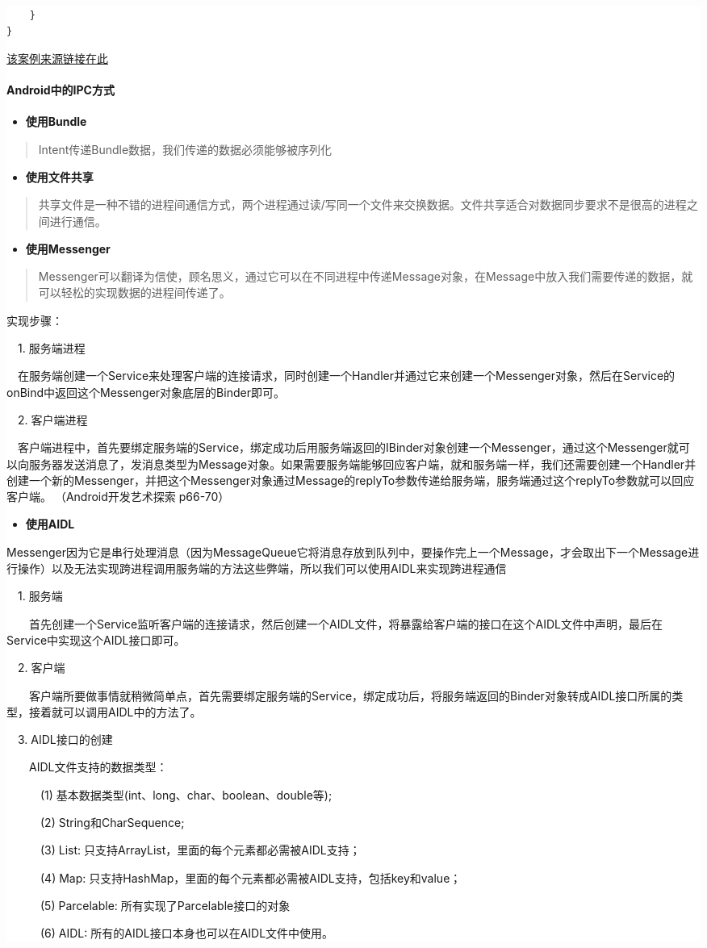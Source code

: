 ```
    }
}
```
<a href="https://blog.csdn.net/briblue/article/details/51035412">该案例来源链接在此</a>

#### Android中的IPC方式 ####

- **使用Bundle**

> Intent传递Bundle数据，我们传递的数据必须能够被序列化

- **使用文件共享**

> 共享文件是一种不错的进程间通信方式，两个进程通过读/写同一个文件来交换数据。文件共享适合对数据同步要求不是很高的进程之间进行通信。

- **使用Messenger**

> Messenger可以翻译为信使，顾名思义，通过它可以在不同进程中传递Message对象，在Message中放入我们需要传递的数据，就可以轻松的实现数据的进程间传递了。

实现步骤：

&emsp;1. 服务端进程

&emsp;在服务端创建一个Service来处理客户端的连接请求，同时创建一个Handler并通过它来创建一个Messenger对象，然后在Service的onBind中返回这个Messenger对象底层的Binder即可。

&emsp;2. 客户端进程

&emsp;客户端进程中，首先要绑定服务端的Service，绑定成功后用服务端返回的IBinder对象创建一个Messenger，通过这个Messenger就可以向服务器发送消息了，发消息类型为Message对象。如果需要服务端能够回应客户端，就和服务端一样，我们还需要创建一个Handler并创建一个新的Messenger，并把这个Messenger对象通过Message的replyTo参数传递给服务端，服务端通过这个replyTo参数就可以回应客户端。
（Android开发艺术探索 p66-70）

- **使用AIDL**

Messenger因为它是串行处理消息（因为MessageQueue它将消息存放到队列中，要操作完上一个Message，才会取出下一个Message进行操作）以及无法实现跨进程调用服务端的方法这些弊端，所以我们可以使用AIDL来实现跨进程通信

&emsp;1. 服务端

&emsp;&emsp;首先创建一个Service监听客户端的连接请求，然后创建一个AIDL文件，将暴露给客户端的接口在这个AIDL文件中声明，最后在Service中实现这个AIDL接口即可。

&emsp;2. 客户端

&emsp;&emsp;客户端所要做事情就稍微简单点，首先需要绑定服务端的Service，绑定成功后，将服务端返回的Binder对象转成AIDL接口所属的类型，接着就可以调用AIDL中的方法了。

&emsp;3. AIDL接口的创建

&emsp;&emsp;AIDL文件支持的数据类型：

&emsp;&emsp;&emsp;(1) 基本数据类型(int、long、char、boolean、double等);

&emsp;&emsp;&emsp;(2) String和CharSequence;

&emsp;&emsp;&emsp;(3) List: 只支持ArrayList，里面的每个元素都必需被AIDL支持；

&emsp;&emsp;&emsp;(4) Map: 只支持HashMap，里面的每个元素都必需被AIDL支持，包括key和value；

&emsp;&emsp;&emsp;(5) Parcelable: 所有实现了Parcelable接口的对象

&emsp;&emsp;&emsp;(6) AIDL: 所有的AIDL接口本身也可以在AIDL文件中使用。
